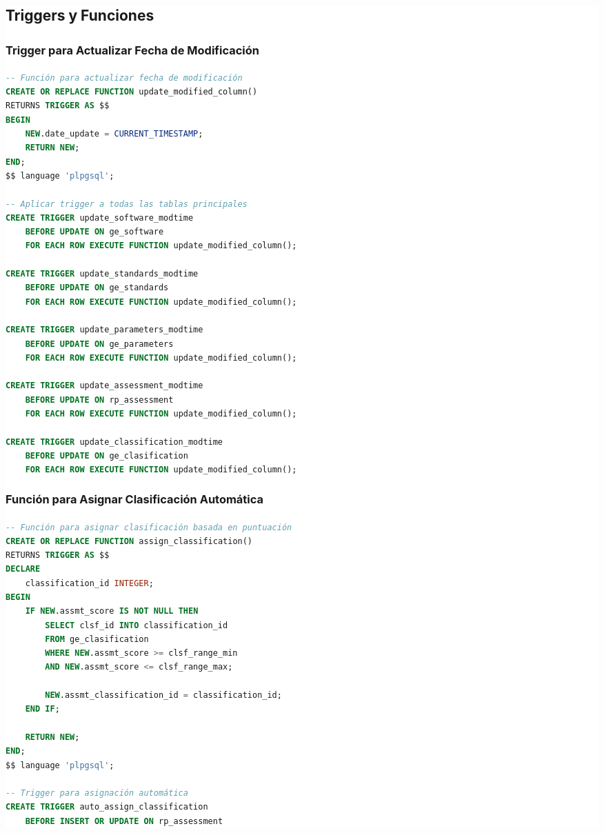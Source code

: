 ```sql
```

## Triggers y Funciones

### Trigger para Actualizar Fecha de Modificación

```sql
-- Función para actualizar fecha de modificación
CREATE OR REPLACE FUNCTION update_modified_column()
RETURNS TRIGGER AS $$
BEGIN
    NEW.date_update = CURRENT_TIMESTAMP;
    RETURN NEW;
END;
$$ language 'plpgsql';

-- Aplicar trigger a todas las tablas principales
CREATE TRIGGER update_software_modtime 
    BEFORE UPDATE ON ge_software 
    FOR EACH ROW EXECUTE FUNCTION update_modified_column();

CREATE TRIGGER update_standards_modtime 
    BEFORE UPDATE ON ge_standards 
    FOR EACH ROW EXECUTE FUNCTION update_modified_column();

CREATE TRIGGER update_parameters_modtime 
    BEFORE UPDATE ON ge_parameters 
    FOR EACH ROW EXECUTE FUNCTION update_modified_column();

CREATE TRIGGER update_assessment_modtime 
    BEFORE UPDATE ON rp_assessment 
    FOR EACH ROW EXECUTE FUNCTION update_modified_column();

CREATE TRIGGER update_classification_modtime 
    BEFORE UPDATE ON ge_clasification 
    FOR EACH ROW EXECUTE FUNCTION update_modified_column();
```

### Función para Asignar Clasificación Automática

```sql
-- Función para asignar clasificación basada en puntuación
CREATE OR REPLACE FUNCTION assign_classification()
RETURNS TRIGGER AS $$
DECLARE
    classification_id INTEGER;
BEGIN
    IF NEW.assmt_score IS NOT NULL THEN
        SELECT clsf_id INTO classification_id
        FROM ge_clasification
        WHERE NEW.assmt_score >= clsf_range_min 
        AND NEW.assmt_score <= clsf_range_max;
        
        NEW.assmt_classification_id = classification_id;
    END IF;
    
    RETURN NEW;
END;
$$ language 'plpgsql';

-- Trigger para asignación automática
CREATE TRIGGER auto_assign_classification
    BEFORE INSERT OR UPDATE ON rp_assessment
```